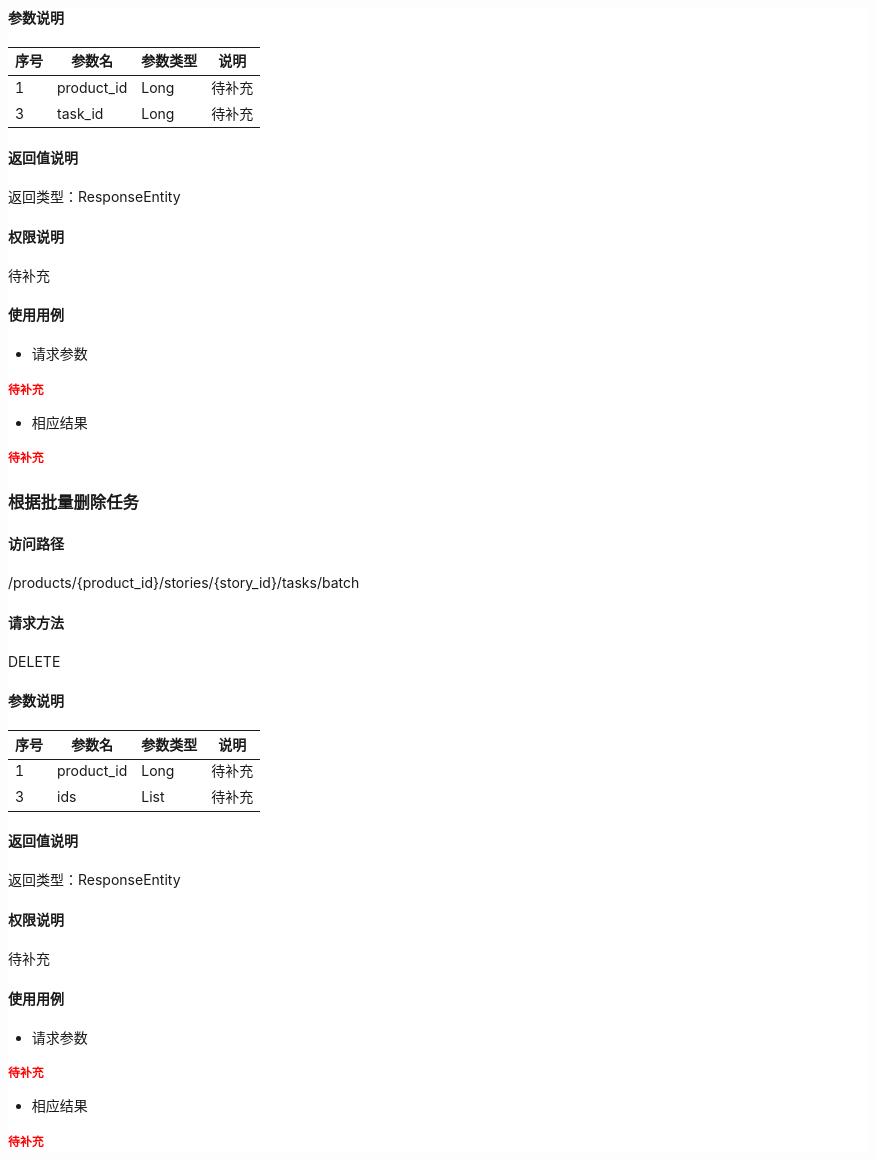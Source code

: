 #### 参数说明
| 序号 | 参数名 | 参数类型 | 说明 |
| -- | -- | -- | -- |
| 1 | product_id | Long | 待补充 |/r/n| 2 | story_id | Long | 待补充 |
| 3 | task_id | Long | 待补充 |

#### 返回值说明
返回类型：ResponseEntity<Boolean>

#### 权限说明
待补充

#### 使用用例
- 请求参数
```json
待补充
```
- 相应结果
```json
待补充
```

### 根据批量删除任务
#### 访问路径
/products/{product_id}/stories/{story_id}/tasks/batch

#### 请求方法
DELETE

#### 参数说明
| 序号 | 参数名 | 参数类型 | 说明 |
| -- | -- | -- | -- |
| 1 | product_id | Long | 待补充 |/r/n| 2 | story_id | Long | 待补充 |
| 3 | ids | List<Long> | 待补充 |

#### 返回值说明
返回类型：ResponseEntity<Boolean>

#### 权限说明
待补充

#### 使用用例
- 请求参数
```json
待补充
```
- 相应结果
```json
待补充
```
